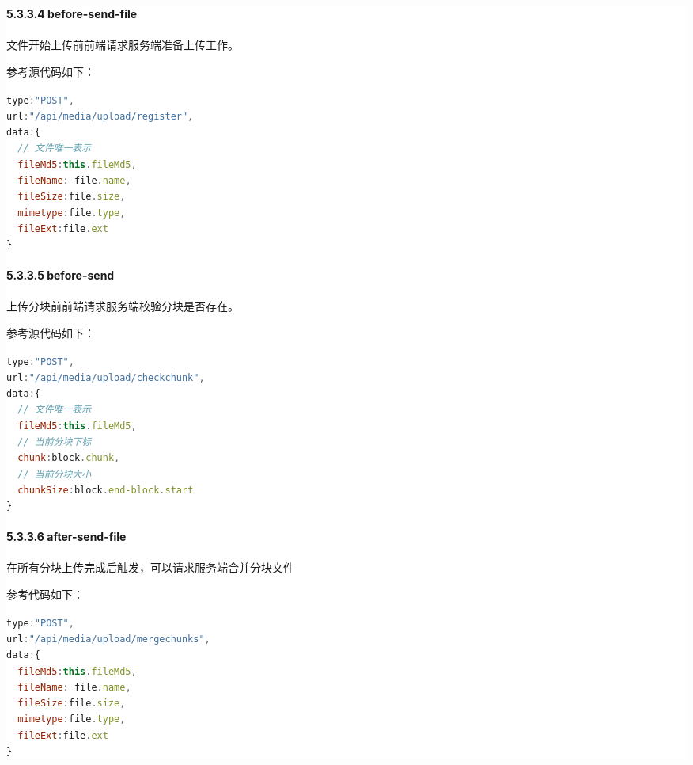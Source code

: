 #### 5.3.3.4 before-send-file

文件开始上传前前端请求服务端准备上传工作。

参考源代码如下：

```javascript
type:"POST",
url:"/api/media/upload/register",
data:{
  // 文件唯一表示
  fileMd5:this.fileMd5,
  fileName: file.name,
  fileSize:file.size,
  mimetype:file.type,
  fileExt:file.ext
}
```

#### 5.3.3.5 before-send

上传分块前前端请求服务端校验分块是否存在。

参考源代码如下：

```javascript
type:"POST",
url:"/api/media/upload/checkchunk",
data:{
  // 文件唯一表示
  fileMd5:this.fileMd5,
  // 当前分块下标
  chunk:block.chunk,
  // 当前分块大小
  chunkSize:block.end‐block.start
}
```

#### 5.3.3.6 after-send-file

在所有分块上传完成后触发，可以请求服务端合并分块文件

参考代码如下：

```javascript
type:"POST",
url:"/api/media/upload/mergechunks",
data:{
  fileMd5:this.fileMd5,
  fileName: file.name,
  fileSize:file.size,
  mimetype:file.type,
  fileExt:file.ext
}
```

